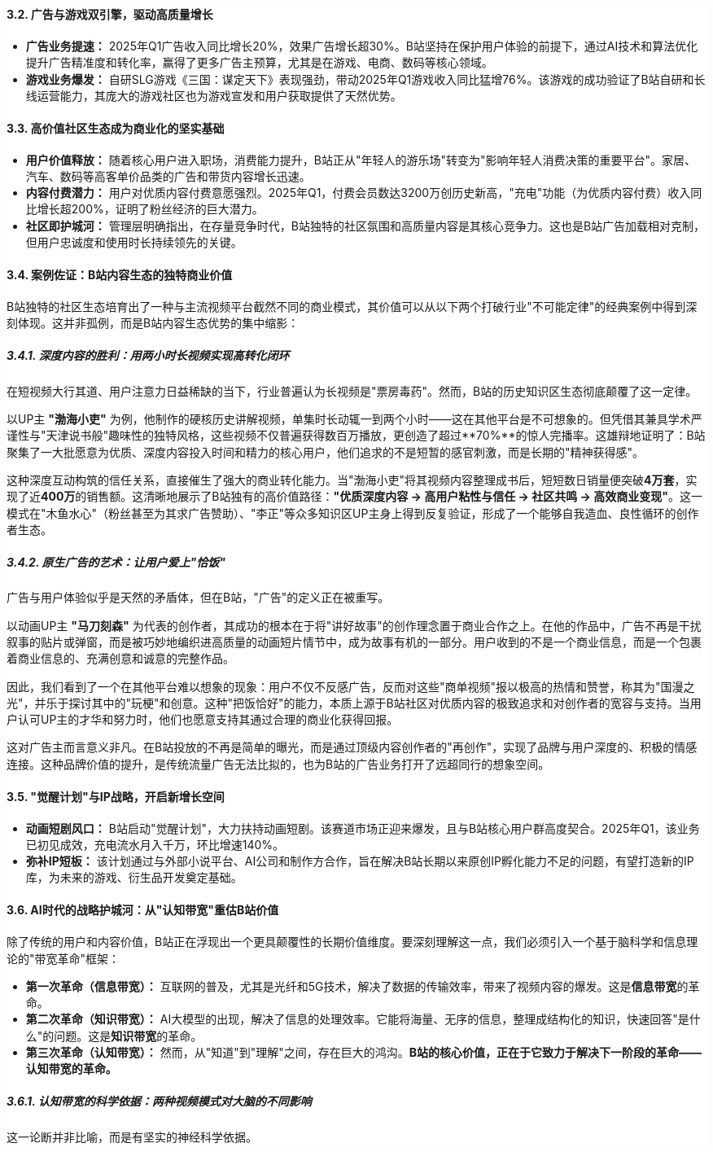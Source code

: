 #### 3.2. 广告与游戏双引擎，驱动高质量增长

- **广告业务提速：** 2025年Q1广告收入同比增长20%，效果广告增长超30%。B站坚持在保护用户体验的前提下，通过AI技术和算法优化提升广告精准度和转化率，赢得了更多广告主预算，尤其是在游戏、电商、数码等核心领域。
- **游戏业务爆发：** 自研SLG游戏《三国：谋定天下》表现强劲，带动2025年Q1游戏收入同比猛增76%。该游戏的成功验证了B站自研和长线运营能力，其庞大的游戏社区也为游戏宣发和用户获取提供了天然优势。

#### 3.3. 高价值社区生态成为商业化的坚实基础

- **用户价值释放：** 随着核心用户进入职场，消费能力提升，B站正从"年轻人的游乐场"转变为"影响年轻人消费决策的重要平台"。家居、汽车、数码等高客单价品类的广告和带货内容增长迅速。
- **内容付费潜力：** 用户对优质内容付费意愿强烈。2025年Q1，付费会员数达3200万创历史新高，"充电"功能（为优质内容付费）收入同比增长超200%，证明了粉丝经济的巨大潜力。
- **社区即护城河：** 管理层明确指出，在存量竞争时代，B站独特的社区氛围和高质量内容是其核心竞争力。这也是B站广告加载相对克制，但用户忠诚度和使用时长持续领先的关键。

#### 3.4. 案例佐证：B站内容生态的独特商业价值

B站独特的社区生态培育出了一种与主流视频平台截然不同的商业模式，其价值可以从以下两个打破行业"不可能定律"的经典案例中得到深刻体现。这并非孤例，而是B站内容生态优势的集中缩影：

##### 3.4.1. 深度内容的胜利：用两小时长视频实现高转化闭环

在短视频大行其道、用户注意力日益稀缺的当下，行业普遍认为长视频是"票房毒药"。然而，B站的历史知识区生态彻底颠覆了这一定律。

以UP主 **"渤海小吏"** 为例，他制作的硬核历史讲解视频，单集时长动辄一到两个小时——这在其他平台是不可想象的。但凭借其兼具学术严谨性与"天津说书般"趣味性的独特风格，这些视频不仅普遍获得数百万播放，更创造了超过**70%**的惊人完播率。这雄辩地证明了：B站聚集了一大批愿意为优质、深度内容投入时间和精力的核心用户，他们追求的不是短暂的感官刺激，而是长期的"精神获得感"。

这种深度互动构筑的信任关系，直接催生了强大的商业转化能力。当"渤海小吏"将其视频内容整理成书后，短短数日销量便突破**4万套**，实现了近**400万**的销售额。这清晰地展示了B站独有的高价值路径：**"优质深度内容 → 高用户粘性与信任 → 社区共鸣 → 高效商业变现"**。这一模式在"木鱼水心"（粉丝甚至为其求广告赞助）、"李正"等众多知识区UP主身上得到反复验证，形成了一个能够自我造血、良性循环的创作者生态。

##### 3.4.2. 原生广告的艺术：让用户爱上"恰饭"

广告与用户体验似乎是天然的矛盾体，但在B站，"广告"的定义正在被重写。

以动画UP主 **"马刀刻森"** 为代表的创作者，其成功的根本在于将"讲好故事"的创作理念置于商业合作之上。在他的作品中，广告不再是干扰叙事的贴片或弹窗，而是被巧妙地编织进高质量的动画短片情节中，成为故事有机的一部分。用户收到的不是一个商业信息，而是一个包裹着商业信息的、充满创意和诚意的完整作品。

因此，我们看到了一个在其他平台难以想象的现象：用户不仅不反感广告，反而对这些"商单视频"报以极高的热情和赞誉，称其为"国漫之光"，并乐于探讨其中的"玩梗"和创意。这种"把饭恰好"的能力，本质上源于B站社区对优质内容的极致追求和对创作者的宽容与支持。当用户认可UP主的才华和努力时，他们也愿意支持其通过合理的商业化获得回报。

这对广告主而言意义非凡。在B站投放的不再是简单的曝光，而是通过顶级内容创作者的"再创作"，实现了品牌与用户深度的、积极的情感连接。这种品牌价值的提升，是传统流量广告无法比拟的，也为B站的广告业务打开了远超同行的想象空间。

#### 3.5. "觉醒计划"与IP战略，开启新增长空间

- **动画短剧风口：** B站启动"觉醒计划"，大力扶持动画短剧。该赛道市场正迎来爆发，且与B站核心用户群高度契合。2025年Q1，该业务已初见成效，充电流水月入千万，环比增速140%。
- **弥补IP短板：** 该计划通过与外部小说平台、AI公司和制作方合作，旨在解决B站长期以来原创IP孵化能力不足的问题，有望打造新的IP库，为未来的游戏、衍生品开发奠定基础。

#### 3.6. AI时代的战略护城河：从"认知带宽"重估B站价值

除了传统的用户和内容价值，B站正在浮现出一个更具颠覆性的长期价值维度。要深刻理解这一点，我们必须引入一个基于脑科学和信息理论的"带宽革命"框架：

-   **第一次革命（信息带宽）：** 互联网的普及，尤其是光纤和5G技术，解决了数据的传输效率，带来了视频内容的爆发。这是**信息带宽**的革命。
-   **第二次革命（知识带宽）：** AI大模型的出现，解决了信息的处理效率。它能将海量、无序的信息，整理成结构化的知识，快速回答"是什么"的问题。这是**知识带宽**的革命。
-   **第三次革命（认知带宽）：** 然而，从"知道"到"理解"之间，存在巨大的鸿沟。**B站的核心价值，正在于它致力于解决下一阶段的革命——认知带宽的革命。**

##### 3.6.1. 认知带宽的科学依据：两种视频模式对大脑的不同影响

这一论断并非比喻，而是有坚实的神经科学依据。
